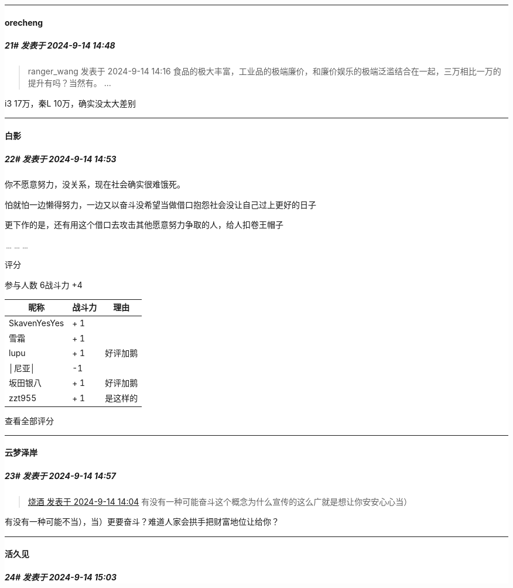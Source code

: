 *****

####  orecheng  
##### 21#       发表于 2024-9-14 14:48

<blockquote>ranger_wang 发表于 2024-9-14 14:16
食品的极大丰富，工业品的极端廉价，和廉价娱乐的极端泛滥结合在一起，三万相比一万的提升有吗？当然有。 ...</blockquote>
i3 17万，秦L 10万，确实没太大差别

*****

####  白影  
##### 22#       发表于 2024-9-14 14:53

你不愿意努力，没关系，现在社会确实很难饿死。

怕就怕一边懒得努力，一边又以奋斗没希望当做借口抱怨社会没让自己过上更好的日子

更下作的是，还有用这个借口去攻击其他愿意努力争取的人，给人扣卷王帽子

﹍﹍﹍

评分

 参与人数 6战斗力 +4

|昵称|战斗力|理由|
|----|---|---|
| SkavenYesYes| + 1||
| 雪霜| + 1||
| lupu| + 1|好评加鹅|
| │尼亚│|-1||
| 坂田银八| + 1|好评加鹅|
| zzt955| + 1|是这样的|

查看全部评分

*****

####  云梦泽岸  
##### 23#       发表于 2024-9-14 14:57

<blockquote><a href="httphttps://bbs.saraba1st.com/2b/forum.php?mod=redirect&amp;goto=findpost&amp;pid=66203712&amp;ptid=2199373" target="_blank">烧酒 发表于 2024-9-14 14:04</a>
有没有一种可能奋斗这个概念为什么宣传的这么广就是想让你安安心心当）</blockquote>
有没有一种可能不当），当）更要奋斗？难道人家会拱手把财富地位让给你？

*****

####  活久见  
##### 24#       发表于 2024-9-14 15:03
